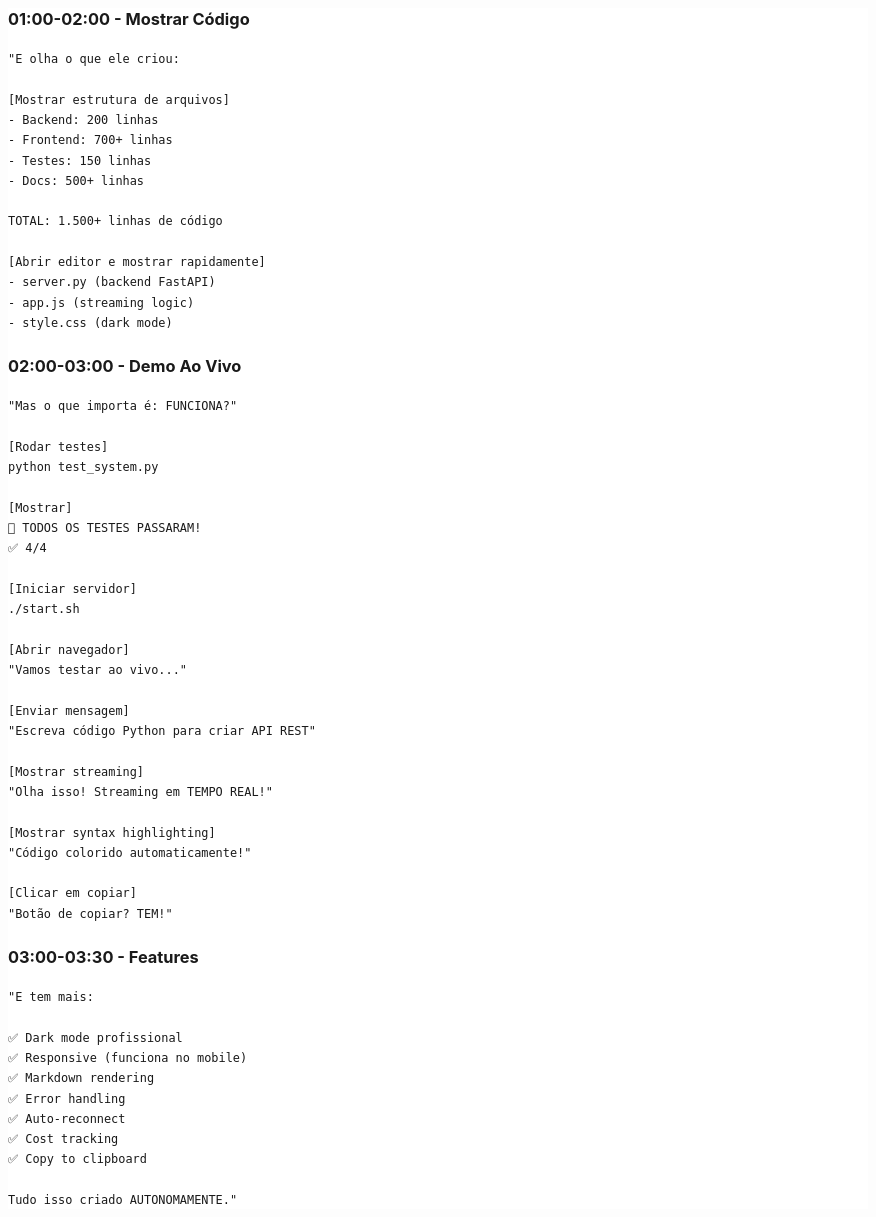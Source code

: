 ### **01:00-02:00 - Mostrar Código**
```
"E olha o que ele criou:

[Mostrar estrutura de arquivos]
- Backend: 200 linhas
- Frontend: 700+ linhas
- Testes: 150 linhas
- Docs: 500+ linhas

TOTAL: 1.500+ linhas de código

[Abrir editor e mostrar rapidamente]
- server.py (backend FastAPI)
- app.js (streaming logic)
- style.css (dark mode)
```

### **02:00-03:00 - Demo Ao Vivo**
```
"Mas o que importa é: FUNCIONA?"

[Rodar testes]
python test_system.py

[Mostrar]
🎉 TODOS OS TESTES PASSARAM!
✅ 4/4

[Iniciar servidor]
./start.sh

[Abrir navegador]
"Vamos testar ao vivo..."

[Enviar mensagem]
"Escreva código Python para criar API REST"

[Mostrar streaming]
"Olha isso! Streaming em TEMPO REAL!"

[Mostrar syntax highlighting]
"Código colorido automaticamente!"

[Clicar em copiar]
"Botão de copiar? TEM!"
```

### **03:00-03:30 - Features**
```
"E tem mais:

✅ Dark mode profissional
✅ Responsive (funciona no mobile)
✅ Markdown rendering
✅ Error handling
✅ Auto-reconnect
✅ Cost tracking
✅ Copy to clipboard

Tudo isso criado AUTONOMAMENTE."
```
